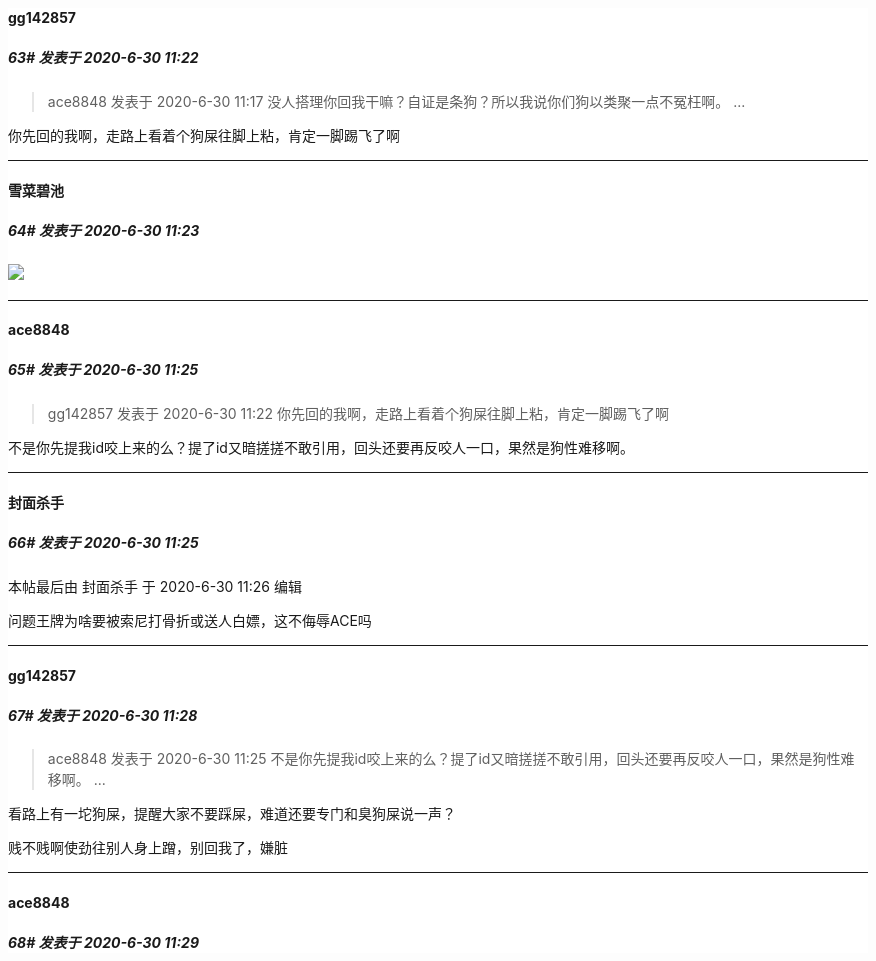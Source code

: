 ####  gg142857  
##### 63#       发表于 2020-6-30 11:22


<blockquote>ace8848 发表于 2020-6-30 11:17
没人搭理你回我干嘛？自证是条狗？所以我说你们狗以类聚一点不冤枉啊。 ...</blockquote>
你先回的我啊，走路上看着个狗屎往脚上粘，肯定一脚踢飞了啊


-----

####  雪菜碧池  
##### 64#       发表于 2020-6-30 11:23


<img src="https://static.saraba1st.com/image/smiley/face2017/047.png" referrerpolicy="no-referrer">


-----

####  ace8848  
##### 65#       发表于 2020-6-30 11:25


<blockquote>gg142857 发表于 2020-6-30 11:22
你先回的我啊，走路上看着个狗屎往脚上粘，肯定一脚踢飞了啊</blockquote>
不是你先提我id咬上来的么？提了id又暗搓搓不敢引用，回头还要再反咬人一口，果然是狗性难移啊。


-----

####  封面杀手  
##### 66#       发表于 2020-6-30 11:25


 本帖最后由 封面杀手 于 2020-6-30 11:26 编辑 

问题王牌为啥要被索尼打骨折或送人白嫖，这不侮辱ACE吗


-----

####  gg142857  
##### 67#       发表于 2020-6-30 11:28


<blockquote>ace8848 发表于 2020-6-30 11:25
不是你先提我id咬上来的么？提了id又暗搓搓不敢引用，回头还要再反咬人一口，果然是狗性难移啊。 ...</blockquote>
看路上有一坨狗屎，提醒大家不要踩屎，难道还要专门和臭狗屎说一声？

贱不贱啊使劲往别人身上蹭，别回我了，嫌脏


-----

####  ace8848  
##### 68#       发表于 2020-6-30 11:29

